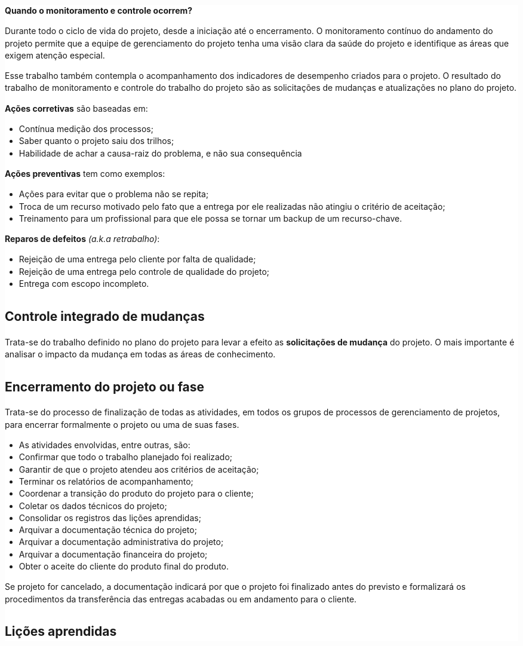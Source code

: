 **Quando o monitoramento e controle ocorrem?** 
 
Durante todo o ciclo de vida do projeto, desde a iniciação até o encerramento. O monitoramento contínuo do andamento do projeto permite que a equipe de gerenciamento do projeto tenha uma visão clara da saúde do projeto e identifique as áreas que exigem atenção especial. 
 
Esse trabalho também contempla o acompanhamento dos indicadores de desempenho criados para o projeto. O resultado do trabalho de monitoramento e controle do trabalho do projeto são as solicitações de mudanças e atualizações no plano do projeto. 
 
**Ações corretivas** são baseadas em: 
* Contínua medição dos processos; 
* Saber quanto o projeto saiu dos trilhos; 
* Habilidade de achar a causa-raiz do problema, e não sua consequência 
 
**Ações preventivas** tem como exemplos: 
* Ações para evitar que o problema não se repita; 
* Troca de um recurso motivado pelo fato que a entrega por ele realizadas não atingiu o critério de aceitação; 
* Treinamento para um profissional para que ele possa se tornar um backup de um recurso-chave. 
 
**Reparos de defeitos** *(a.k.a retrabalho)*: 
* Rejeição de uma entrega pelo cliente por falta de qualidade; 
* Rejeição de uma entrega pelo controle de qualidade do projeto; 
* Entrega com escopo incompleto. 
 
## Controle integrado de mudanças 
 
Trata-se do trabalho definido no plano do projeto para levar a efeito as **solicitações de mudança** do projeto. O mais importante é analisar o impacto da mudança em todas as áreas de conhecimento. 
 
## Encerramento do projeto ou fase 
 
Trata-se do processo de finalização de todas as atividades, em todos os grupos de processos de gerenciamento de projetos, para encerrar formalmente o projeto ou uma de suas fases. 
 
* As atividades envolvidas, entre outras, são: 
* Confirmar que todo o trabalho planejado foi realizado; 
* Garantir de que o projeto atendeu aos critérios de aceitação; 
* Terminar os relatórios de acompanhamento; 
* Coordenar a transição do produto do projeto para o cliente; 
* Coletar os dados técnicos do projeto; 
* Consolidar os registros das lições aprendidas; 
* Arquivar a documentação técnica do projeto; 
* Arquivar a documentação administrativa do projeto; 
* Arquivar a documentação financeira do projeto; 
* Obter o aceite do cliente do produto final do produto. 
 
Se projeto for cancelado, a documentação indicará por que o projeto foi finalizado antes do previsto e formalizará os procedimentos da transferência das entregas acabadas ou em andamento para o cliente. 
 
## Lições aprendidas 
 